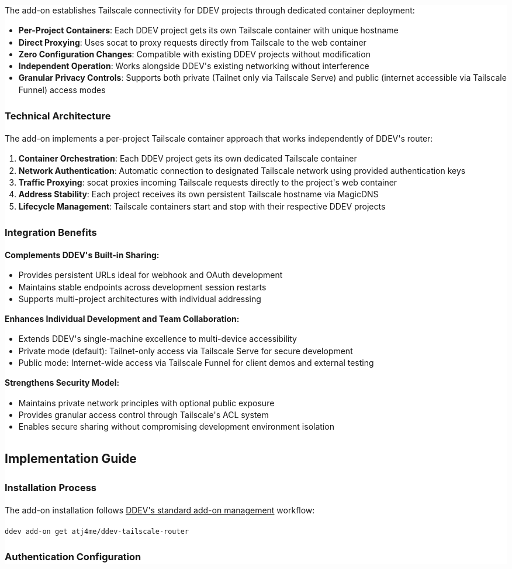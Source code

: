 The add-on establishes Tailscale connectivity for DDEV projects through dedicated container deployment:

- **Per-Project Containers**: Each DDEV project gets its own Tailscale container with unique hostname
- **Direct Proxying**: Uses socat to proxy requests directly from Tailscale to the web container
- **Zero Configuration Changes**: Compatible with existing DDEV projects without modification
- **Independent Operation**: Works alongside DDEV's existing networking without interference
- **Granular Privacy Controls**: Supports both private (Tailnet only via Tailscale Serve) and public (internet accessible via Tailscale Funnel) access modes

### Technical Architecture

The add-on implements a per-project Tailscale container approach that works independently of DDEV's router:

1. **Container Orchestration**: Each DDEV project gets its own dedicated Tailscale container
2. **Network Authentication**: Automatic connection to designated Tailscale network using provided authentication keys
3. **Traffic Proxying**: socat proxies incoming Tailscale requests directly to the project's web container
4. **Address Stability**: Each project receives its own persistent Tailscale hostname via MagicDNS
5. **Lifecycle Management**: Tailscale containers start and stop with their respective DDEV projects

### Integration Benefits

**Complements DDEV's Built-in Sharing:**
- Provides persistent URLs ideal for webhook and OAuth development
- Maintains stable endpoints across development session restarts
- Supports multi-project architectures with individual addressing

**Enhances Individual Development and Team Collaboration:**
- Extends DDEV's single-machine excellence to multi-device accessibility
- Private mode (default): Tailnet-only access via Tailscale Serve for secure development
- Public mode: Internet-wide access via Tailscale Funnel for client demos and external testing

**Strengthens Security Model:**
- Maintains private network principles with optional public exposure
- Provides granular access control through Tailscale's ACL system
- Enables secure sharing without compromising development environment isolation

## Implementation Guide

### Installation Process

The add-on installation follows [DDEV's standard add-on management](https://ddev.readthedocs.io/en/stable/users/extend/additional-services/#ddev-add-ons) workflow:

```bash
ddev add-on get atj4me/ddev-tailscale-router
```

### Authentication Configuration
